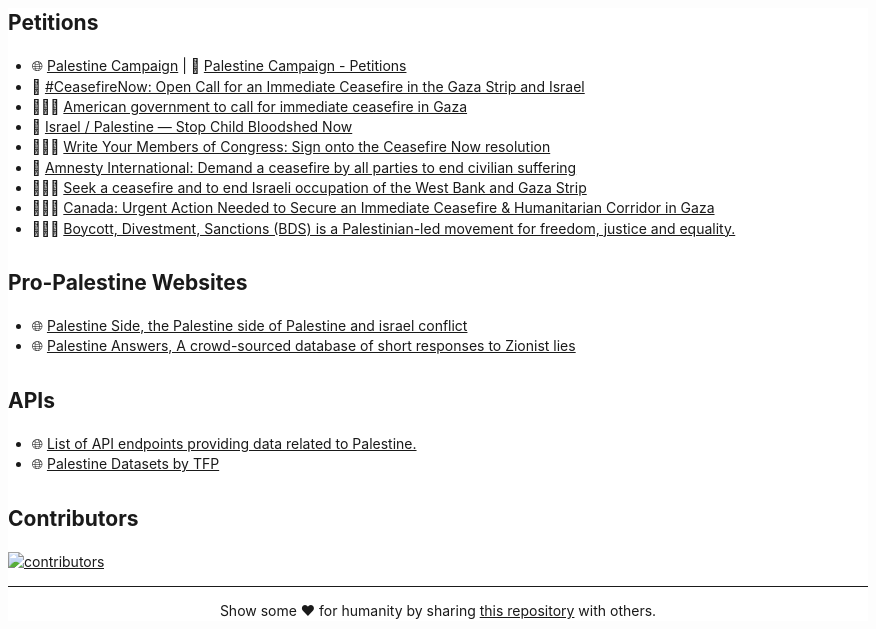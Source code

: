 ## Petitions

- 🌐 [Palestine Campaign](https://palestinecampaign.org) | 📝 [Palestine Campaign - Petitions](https://palestinecampaign.eaction.online)
- 📝 [#CeasefireNow: Open Call for an Immediate Ceasefire in the Gaza Strip and Israel](https://www.change.org/p/sign-and-share-this-urgent-petition-calling-for-a-ceasefirenow-in-gaza-and-israel)
- 📝🇺🇸 [American government to call for immediate ceasefire in Gaza](https://www.change.org/p/american-government-to-call-for-immediate-ceasefire-in-gaza)
- 📝 [Israel / Palestine — Stop Child Bloodshed Now](https://secure.avaaz.org/campaign/en/israel_palestine_save_the_kids_loc)
- 📝🇺🇸 [Write Your Members of Congress: Sign onto the Ceasefire Now resolution](https://actionnetwork.org/letters/tell-congress-ceasefire-now)
- 📝 [Amnesty International: Demand a ceasefire by all parties to end civilian suffering](https://www.amnesty.org/en/petition/demand-a-ceasefire-by-all-parties-3to-end-civilian-suffering)
- 📝🇬🇧 [Seek a ceasefire and to end Israeli occupation of the West Bank and Gaza Strip](https://petition.parliament.uk/petitions/648292)
- 📝🇨🇦 [Canada: Urgent Action Needed to Secure an Immediate Ceasefire & Humanitarian Corridor in Gaza](https://act.newmode.net/action/islamic-relief-canada/canada-call-immediate-humanitarian-corridor-gaza)
- 📝🇵🇸 [Boycott, Divestment, Sanctions (BDS) is a Palestinian-led movement for freedom, justice and equality.](https://bdsmovement.net/)

## Pro-Palestine Websites

- 🌐 [Palestine Side, the Palestine side of Palestine and israel conflict](https://www.palestineside.site/)
- 🌐 [Palestine Answers, A crowd-sourced database of short responses to Zionist lies](https://palianswers.com/)

## APIs

- 🌐 [List of API endpoints providing data related to Palestine.](https://github.com/Zain-ul-din/awesome-palestine-apis)
- 🌐 [Palestine Datasets by TFP](https://data.techforpalestine.org)

## Contributors

<a href="https://github.com/aborazmeh/awesome-palestine/graphs/contributors">
  <img src="https://contrib.rocks/image?repo=aborazmeh/awesome-palestine" alt="contributors" />
</a>

---

<div align="center">
Show some ❤️ for humanity by sharing <a href="https://github.com/aborazmeh/awesome-palestine" target="_blank">this repository</a> with others.
</div>
